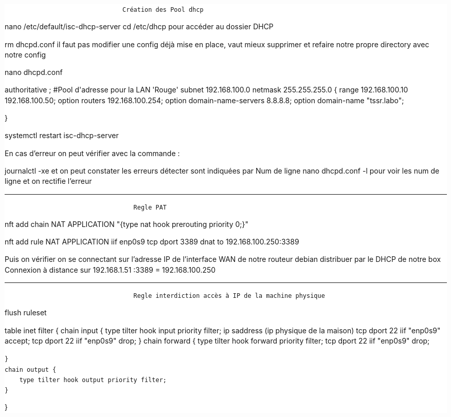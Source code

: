                                     Création des Pool dhcp
nano /etc/default/isc-dhcp-server
cd /etc/dhcp pour accéder au dossier DHCP

rm dhcpd.conf il faut pas modifier une config déjà mise en place, vaut mieux supprimer et refaire
notre propre directory avec notre config

nano dhcpd.conf

authoritative ;
#Pool d'adresse pour la LAN 'Rouge'
subnet 192.168.100.0 netmask 255.255.255.0 {
range 192.168.100.10 192.168.100.50;
option routers 192.168.100.254;
option domain-name-servers 8.8.8.8;
option domain-name "tssr.labo";

}


systemctl restart isc-dhcp-server

En cas d’erreur on peut vérifier avec la commande :

journalctl -xe et on peut constater les erreurs détecter sont indiquées par Num de ligne
nano dhcpd.conf -l pour voir les num de ligne et on rectifie l’erreur

--------------------------------------------------------------------------------

                                       Regle PAT

nft add chain NAT APPLICATION "{type nat hook prerouting priority 0;}"

nft add rule NAT APPLICATION iif enp0s9 tcp dport 3389 dnat to 192.168.100.250:3389

Puis on vérifier on se connectant sur l’adresse IP de l’interface WAN de notre routeur debian
distribuer par le DHCP de notre box
Connexion à distance sur 192.168.1.51 :3389 = 192.168.100.250



--------------------------------------------------------------------------------

                                       Regle interdiction accès à IP de la machine physique

flush ruleset

table inet filter {
	chain input {
		type tilter hook input priority filter;
		ip saddress (ip physique de la maison) tcp dport 22 iif "enp0s9" accept;
		tcp dport 22 iif "enp0s9" drop; 
	}
	chain forward {
		type tilter hook forward priority filter;
		tcp dport 22 iif "enp0s9" drop; 
	
	}
	chain output {
		type tilter hook output priority filter;
	}
}
